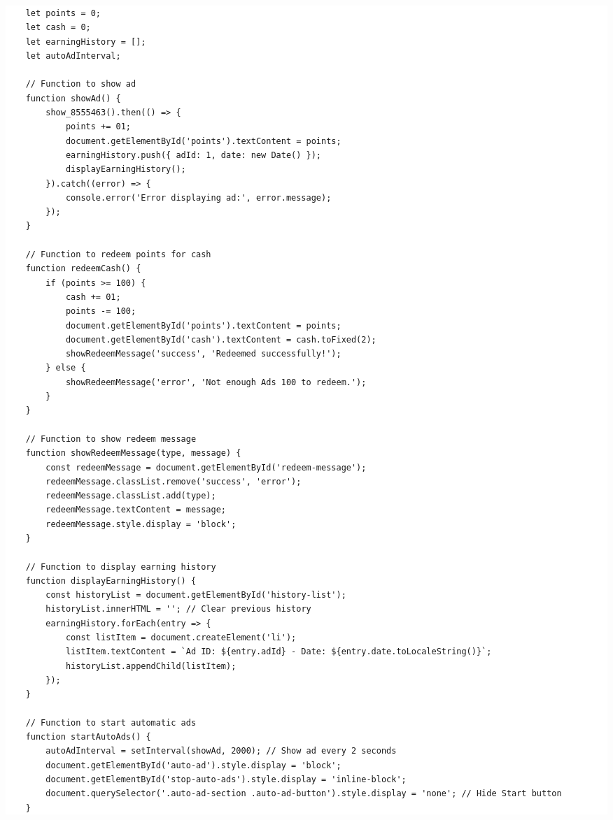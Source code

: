         let points = 0;
        let cash = 0;
        let earningHistory = [];
        let autoAdInterval;

        // Function to show ad
        function showAd() {
            show_8555463().then(() => {
                points += 01;
                document.getElementById('points').textContent = points;
                earningHistory.push({ adId: 1, date: new Date() });
                displayEarningHistory();
            }).catch((error) => {
                console.error('Error displaying ad:', error.message);
            });
        }

        // Function to redeem points for cash
        function redeemCash() {
            if (points >= 100) {
                cash += 01;
                points -= 100;
                document.getElementById('points').textContent = points;
                document.getElementById('cash').textContent = cash.toFixed(2);
                showRedeemMessage('success', 'Redeemed successfully!');
            } else {
                showRedeemMessage('error', 'Not enough Ads 100 to redeem.');
            }
        }

        // Function to show redeem message
        function showRedeemMessage(type, message) {
            const redeemMessage = document.getElementById('redeem-message');
            redeemMessage.classList.remove('success', 'error');
            redeemMessage.classList.add(type);
            redeemMessage.textContent = message;
            redeemMessage.style.display = 'block';
        }

        // Function to display earning history
        function displayEarningHistory() {
            const historyList = document.getElementById('history-list');
            historyList.innerHTML = ''; // Clear previous history
            earningHistory.forEach(entry => {
                const listItem = document.createElement('li');
                listItem.textContent = `Ad ID: ${entry.adId} - Date: ${entry.date.toLocaleString()}`;
                historyList.appendChild(listItem);
            });
        }

        // Function to start automatic ads
        function startAutoAds() {
            autoAdInterval = setInterval(showAd, 2000); // Show ad every 2 seconds
            document.getElementById('auto-ad').style.display = 'block';
            document.getElementById('stop-auto-ads').style.display = 'inline-block';
            document.querySelector('.auto-ad-section .auto-ad-button').style.display = 'none'; // Hide Start button
        }
